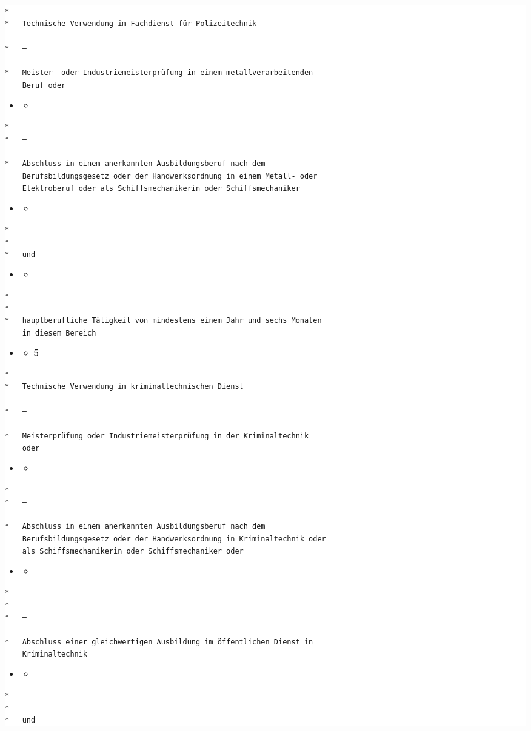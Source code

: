     *
    *   Technische Verwendung im Fachdienst für Polizeitechnik

    *   –

    *   Meister- oder Industriemeisterprüfung in einem metallverarbeitenden
        Beruf oder


*    *
    *
    *   –

    *   Abschluss in einem anerkannten Ausbildungsberuf nach dem
        Berufsbildungsgesetz oder der Handwerksordnung in einem Metall- oder
        Elektroberuf oder als Schiffsmechanikerin oder Schiffsmechaniker


*    *
    *
    *
    *   und


*    *
    *
    *
    *   hauptberufliche Tätigkeit von mindestens einem Jahr und sechs Monaten
        in diesem Bereich


*    *   5

    *
    *   Technische Verwendung im kriminaltechnischen Dienst

    *   –

    *   Meisterprüfung oder Industriemeisterprüfung in der Kriminaltechnik
        oder


*    *
    *
    *   –

    *   Abschluss in einem anerkannten Ausbildungsberuf nach dem
        Berufsbildungsgesetz oder der Handwerksordnung in Kriminaltechnik oder
        als Schiffsmechanikerin oder Schiffsmechaniker oder


*    *
    *
    *
    *   –

    *   Abschluss einer gleichwertigen Ausbildung im öffentlichen Dienst in
        Kriminaltechnik


*    *
    *
    *
    *   und
